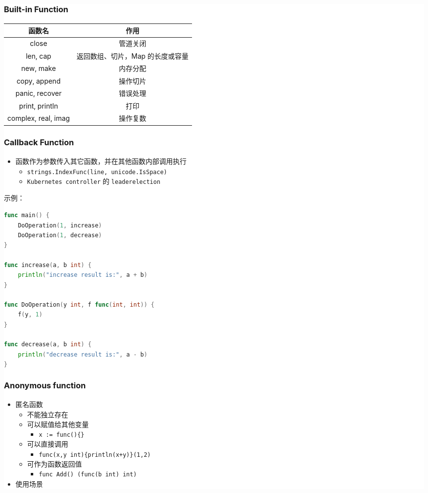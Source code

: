 ### Built-in Function

|       函数名        |               作用               |
| :-----------------: | :------------------------------: |
|        close        |             管道关闭             |
|      len, cap       | 返回数组、切片，Map 的长度或容量 |
|      new, make      |             内存分配             |
|    copy, append     |             操作切片             |
|   panic, recover    |             错误处理             |
|   print, println    |               打印               |
| complex, real, imag |             操作复数             |

### Callback Function

- 函数作为参数传入其它函数，并在其他函数内部调用执行
  - `strings.IndexFunc(line, unicode.IsSpace)`
  - `Kubernetes controller` 的 `leaderelection`

示例：

```go
func main() {
    DoOperation(1, increase)
    DoOperation(1, decrease)
}

func increase(a, b int) {
    println("increase result is:", a + b)
}

func DoOperation(y int, f func(int, int)) {
    f(y, 1)
}

func decrease(a, b int) {
    println("decrease result is:", a - b)
}
```

### Anonymous function

- 匿名函数
  - 不能独立存在
  - 可以赋值给其他变量
    - `x := func(){}`
  - 可以直接调用
    - `func(x,y int){println(x+y)}(1,2)`
  - 可作为函数返回值
    - `func Add() (func(b int) int)`
- 使用场景
